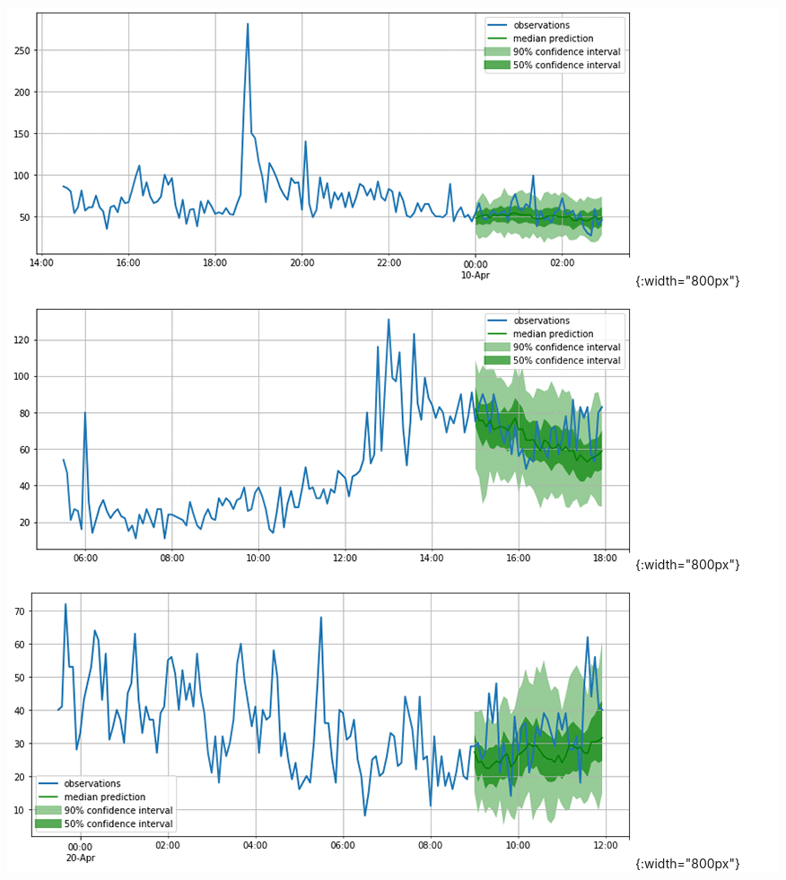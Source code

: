 ![](img/gluonts-3.gif){:width="800px"}

![](img/gluonts-4.gif){:width="800px"}

![](img/gluonts-5.gif){:width="800px"}
